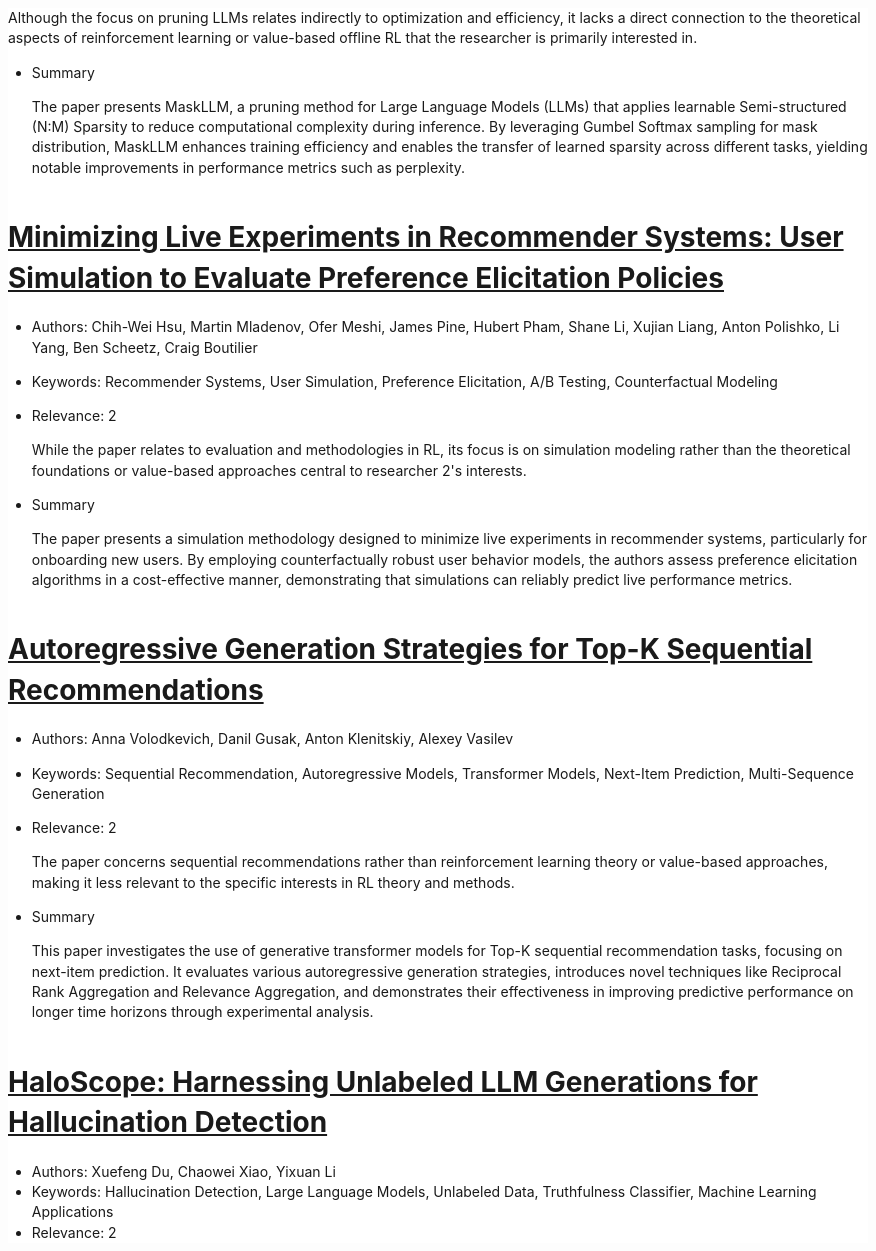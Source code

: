   Although the focus on pruning LLMs relates indirectly to optimization and efficiency, it lacks a direct connection to the theoretical aspects of reinforcement learning or value-based offline RL that the researcher is primarily interested in.
- Summary

  The paper presents MaskLLM, a pruning method for Large Language Models (LLMs) that applies learnable Semi-structured (N:M) Sparsity to reduce computational complexity during inference. By leveraging Gumbel Softmax sampling for mask distribution, MaskLLM enhances training efficiency and enables the transfer of learned sparsity across different tasks, yielding notable improvements in performance metrics such as perplexity. 
# [Minimizing Live Experiments in Recommender Systems: User Simulation to   Evaluate Preference Elicitation Policies](http://arxiv.org/abs/2409.17436v1)
- Authors: Chih-Wei Hsu, Martin Mladenov, Ofer Meshi, James Pine, Hubert Pham, Shane Li, Xujian Liang, Anton Polishko, Li Yang, Ben Scheetz, Craig Boutilier
- Keywords: Recommender Systems, User Simulation, Preference Elicitation, A/B Testing, Counterfactual Modeling
- Relevance: 2

  While the paper relates to evaluation and methodologies in RL, its focus is on simulation modeling rather than the theoretical foundations or value-based approaches central to researcher 2's interests.
- Summary

  The paper presents a simulation methodology designed to minimize live experiments in recommender systems, particularly for onboarding new users. By employing counterfactually robust user behavior models, the authors assess preference elicitation algorithms in a cost-effective manner, demonstrating that simulations can reliably predict live performance metrics.  
# [Autoregressive Generation Strategies for Top-K Sequential   Recommendations](http://arxiv.org/abs/2409.17730v1)
- Authors: Anna Volodkevich, Danil Gusak, Anton Klenitskiy, Alexey Vasilev
- Keywords: Sequential Recommendation, Autoregressive Models, Transformer Models, Next-Item Prediction, Multi-Sequence Generation
- Relevance: 2

  The paper concerns sequential recommendations rather than reinforcement learning theory or value-based approaches, making it less relevant to the specific interests in RL theory and methods.  
- Summary

  This paper investigates the use of generative transformer models for Top-K sequential recommendation tasks, focusing on next-item prediction. It evaluates various autoregressive generation strategies, introduces novel techniques like Reciprocal Rank Aggregation and Relevance Aggregation, and demonstrates their effectiveness in improving predictive performance on longer time horizons through experimental analysis.  
# [HaloScope: Harnessing Unlabeled LLM Generations for Hallucination   Detection](http://arxiv.org/abs/2409.17504v1)
- Authors: Xuefeng Du, Chaowei Xiao, Yixuan Li
- Keywords: Hallucination Detection, Large Language Models, Unlabeled Data, Truthfulness Classifier, Machine Learning Applications
- Relevance: 2

